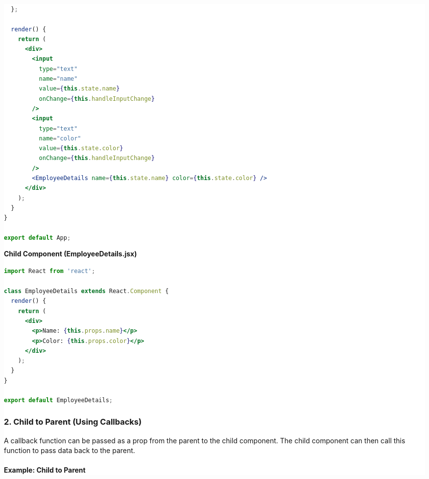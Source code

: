 ```jsx
  };

  render() {
    return (
      <div>
        <input
          type="text"
          name="name"
          value={this.state.name}
          onChange={this.handleInputChange}
        />
        <input
          type="text"
          name="color"
          value={this.state.color}
          onChange={this.handleInputChange}
        />
        <EmployeeDetails name={this.state.name} color={this.state.color} />
      </div>
    );
  }
}

export default App;
```

**Child Component (EmployeeDetails.jsx)**

```jsx
import React from 'react';

class EmployeeDetails extends React.Component {
  render() {
    return (
      <div>
        <p>Name: {this.props.name}</p>
        <p>Color: {this.props.color}</p>
      </div>
    );
  }
}

export default EmployeeDetails;
```

### 2. Child to Parent (Using Callbacks)

A callback function can be passed as a prop from the parent to the child component. The child component can then call this function to pass data back to the parent.

#### Example: Child to Parent
